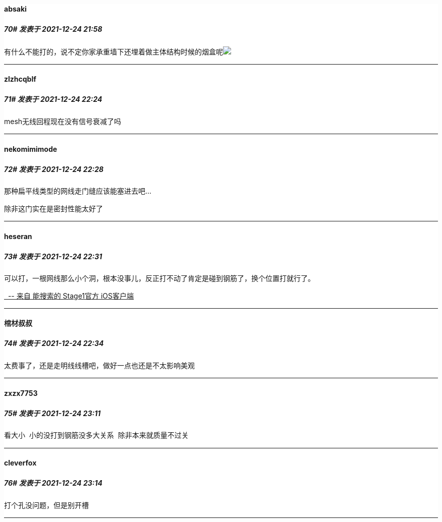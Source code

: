 ####  absaki  
##### 70#       发表于 2021-12-24 21:58

有什么不能打的，说不定你家承重墙下还埋着做主体结构时候的烟盒呢<img src="https://static.saraba1st.com/image/smiley/face2017/037.png" referrerpolicy="no-referrer">



*****

####  zlzhcqblf  
##### 71#       发表于 2021-12-24 22:24

mesh无线回程现在没有信号衰减了吗

*****

####  nekomimimode  
##### 72#       发表于 2021-12-24 22:28

那种扁平线类型的网线走门缝应该能塞进去吧...

除非这门实在是密封性能太好了

*****

####  heseran  
##### 73#       发表于 2021-12-24 22:31

可以打，一根网线那么小个洞，根本没事儿，反正打不动了肯定是碰到钢筋了，换个位置打就行了。

[  -- 来自 能搜索的 Stage1官方 iOS客户端](https://itunes.apple.com/fi/app/saraba1st/id1221237470?mt=8)

*****

####  棺材叔叔  
##### 74#       发表于 2021-12-24 22:34

太费事了，还是走明线线槽吧，做好一点也还是不太影响美观



*****

####  zxzx7753  
##### 75#       发表于 2021-12-24 23:11

看大小  小的没打到钢筋没多大关系  除非本来就质量不过关

*****

####  cleverfox  
##### 76#       发表于 2021-12-24 23:14

打个孔没问题，但是别开槽

*****
